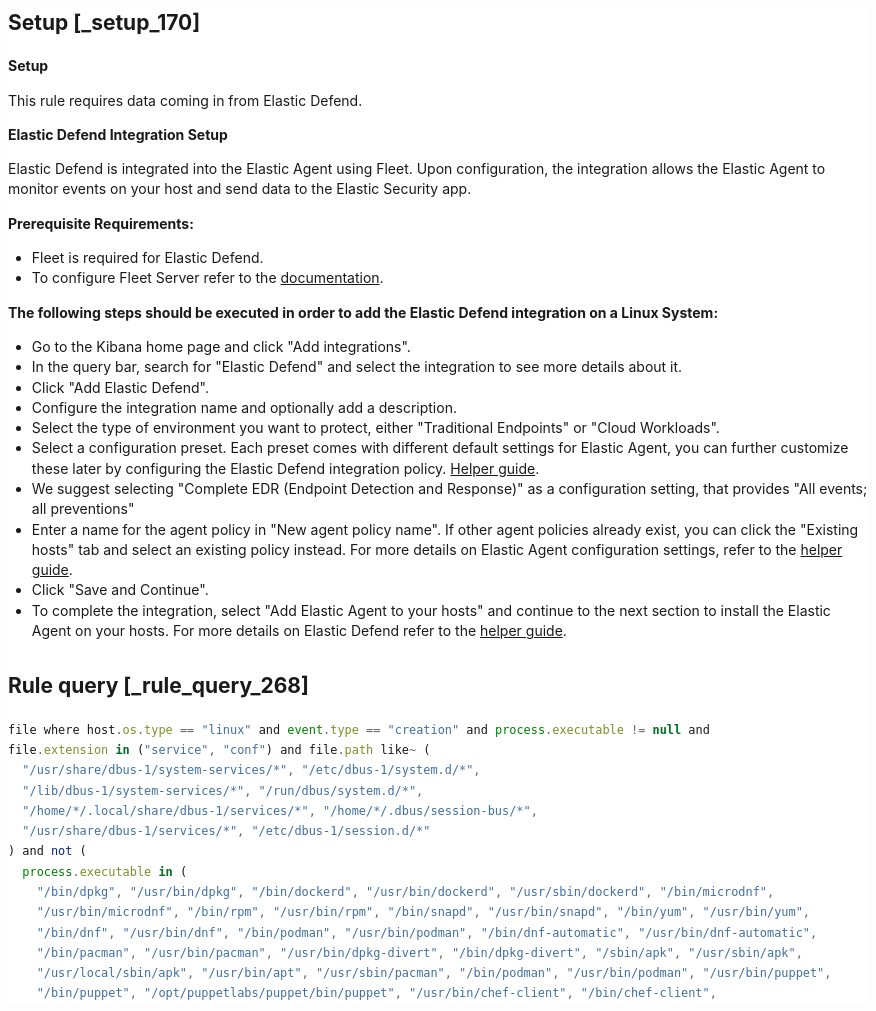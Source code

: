
## Setup [_setup_170]

**Setup**

This rule requires data coming in from Elastic Defend.

**Elastic Defend Integration Setup**

Elastic Defend is integrated into the Elastic Agent using Fleet. Upon configuration, the integration allows the Elastic Agent to monitor events on your host and send data to the Elastic Security app.

**Prerequisite Requirements:**

* Fleet is required for Elastic Defend.
* To configure Fleet Server refer to the [documentation](docs-content://reference/ingestion-tools/fleet/fleet-server.md).

**The following steps should be executed in order to add the Elastic Defend integration on a Linux System:**

* Go to the Kibana home page and click "Add integrations".
* In the query bar, search for "Elastic Defend" and select the integration to see more details about it.
* Click "Add Elastic Defend".
* Configure the integration name and optionally add a description.
* Select the type of environment you want to protect, either "Traditional Endpoints" or "Cloud Workloads".
* Select a configuration preset. Each preset comes with different default settings for Elastic Agent, you can further customize these later by configuring the Elastic Defend integration policy. [Helper guide](docs-content://solutions/security/configure-elastic-defend/configure-an-integration-policy-for-elastic-defend.md).
* We suggest selecting "Complete EDR (Endpoint Detection and Response)" as a configuration setting, that provides "All events; all preventions"
* Enter a name for the agent policy in "New agent policy name". If other agent policies already exist, you can click the "Existing hosts" tab and select an existing policy instead. For more details on Elastic Agent configuration settings, refer to the [helper guide](docs-content://reference/ingestion-tools/fleet/agent-policy.md).
* Click "Save and Continue".
* To complete the integration, select "Add Elastic Agent to your hosts" and continue to the next section to install the Elastic Agent on your hosts. For more details on Elastic Defend refer to the [helper guide](docs-content://solutions/security/configure-elastic-defend/install-elastic-defend.md).


## Rule query [_rule_query_268]

```js
file where host.os.type == "linux" and event.type == "creation" and process.executable != null and
file.extension in ("service", "conf") and file.path like~ (
  "/usr/share/dbus-1/system-services/*", "/etc/dbus-1/system.d/*",
  "/lib/dbus-1/system-services/*", "/run/dbus/system.d/*",
  "/home/*/.local/share/dbus-1/services/*", "/home/*/.dbus/session-bus/*",
  "/usr/share/dbus-1/services/*", "/etc/dbus-1/session.d/*"
) and not (
  process.executable in (
    "/bin/dpkg", "/usr/bin/dpkg", "/bin/dockerd", "/usr/bin/dockerd", "/usr/sbin/dockerd", "/bin/microdnf",
    "/usr/bin/microdnf", "/bin/rpm", "/usr/bin/rpm", "/bin/snapd", "/usr/bin/snapd", "/bin/yum", "/usr/bin/yum",
    "/bin/dnf", "/usr/bin/dnf", "/bin/podman", "/usr/bin/podman", "/bin/dnf-automatic", "/usr/bin/dnf-automatic",
    "/bin/pacman", "/usr/bin/pacman", "/usr/bin/dpkg-divert", "/bin/dpkg-divert", "/sbin/apk", "/usr/sbin/apk",
    "/usr/local/sbin/apk", "/usr/bin/apt", "/usr/sbin/pacman", "/bin/podman", "/usr/bin/podman", "/usr/bin/puppet",
    "/bin/puppet", "/opt/puppetlabs/puppet/bin/puppet", "/usr/bin/chef-client", "/bin/chef-client",
```